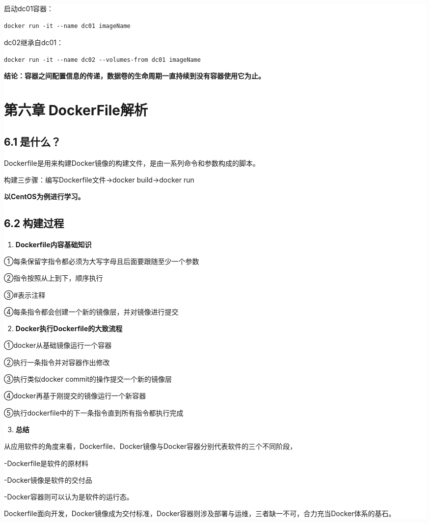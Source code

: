 启动dc01容器：

```
docker run -it --name dc01 imageName
```

dc02继承自dc01：

```
docker run -it --name dc02 --volumes-from dc01 imageName
```

**结论：容器之间配置信息的传递，数据卷的生命周期一直持续到没有容器使用它为止。**

# 第六章 DockerFile解析

## 6.1 是什么？

Dockerfile是用来构建Docker镜像的构建文件，是由一系列命令和参数构成的脚本。

构建三步骤：编写Dockerfile文件-\>docker build-\>docker run

**以CentOS为例进行学习。**

## 6.2 构建过程

1.  **Dockerfile内容基础知识**

①每条保留字指令都必须为大写字母且后面要跟随至少一个参数

②指令按照从上到下，顺序执行

③\#表示注释

④每条指令都会创建一个新的镜像层，并对镜像进行提交

2.  **Docker执行Dockerfile的大致流程**

①docker从基础镜像运行一个容器

②执行一条指令并对容器作出修改

③执行类似docker commit的操作提交一个新的镜像层

④docker再基于刚提交的镜像运行一个新容器

⑤执行dockerfile中的下一条指令直到所有指令都执行完成

3.  **总结**

从应用软件的角度来看，Dockerfile、Docker镜像与Docker容器分别代表软件的三个不同阶段，

-Dockerfile是软件的原材料

-Docker镜像是软件的交付品

-Docker容器则可以认为是软件的运行态。

Dockerfile面向开发，Docker镜像成为交付标准，Docker容器则涉及部署与运维，三者缺一不可，合力充当Docker体系的基石。
